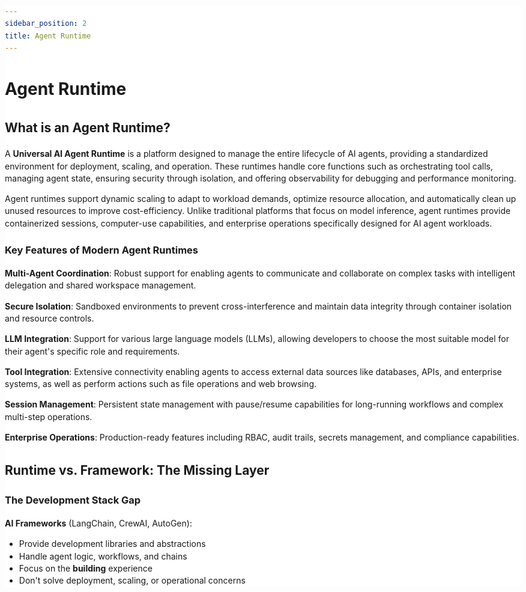 ```yaml
---
sidebar_position: 2
title: Agent Runtime
---
```


# Agent Runtime

## What is an Agent Runtime?

A **Universal AI Agent Runtime** is a platform designed to manage the entire lifecycle of AI agents, providing a standardized environment for deployment, scaling, and operation. These runtimes handle core functions such as orchestrating tool calls, managing agent state, ensuring security through isolation, and offering observability for debugging and performance monitoring.

Agent runtimes support dynamic scaling to adapt to workload demands, optimize resource allocation, and automatically clean up unused resources to improve cost-efficiency. Unlike traditional platforms that focus on model inference, agent runtimes provide containerized sessions, computer-use capabilities, and enterprise operations specifically designed for AI agent workloads.

### Key Features of Modern Agent Runtimes

**Multi-Agent Coordination**: Robust support for enabling agents to communicate and collaborate on complex tasks with intelligent delegation and shared workspace management.

**Secure Isolation**: Sandboxed environments to prevent cross-interference and maintain data integrity through container isolation and resource controls.

**LLM Integration**: Support for various large language models (LLMs), allowing developers to choose the most suitable model for their agent's specific role and requirements.

**Tool Integration**: Extensive connectivity enabling agents to access external data sources like databases, APIs, and enterprise systems, as well as perform actions such as file operations and web browsing.

**Session Management**: Persistent state management with pause/resume capabilities for long-running workflows and complex multi-step operations.

**Enterprise Operations**: Production-ready features including RBAC, audit trails, secrets management, and compliance capabilities.

## Runtime vs. Framework: The Missing Layer

### The Development Stack Gap

**AI Frameworks** (LangChain, CrewAI, AutoGen):
- Provide development libraries and abstractions
- Handle agent logic, workflows, and chains  
- Focus on the **building** experience
- Don't solve deployment, scaling, or operational concerns
